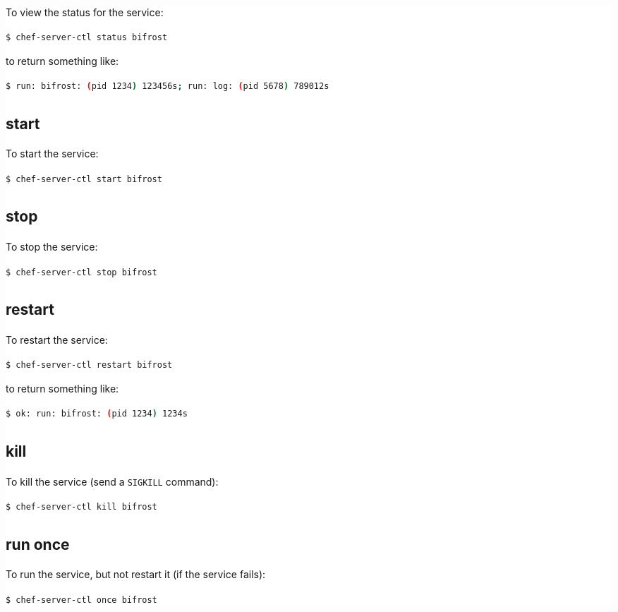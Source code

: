 To view the status for the service:

``` bash
$ chef-server-ctl status bifrost
```

to return something like:

``` bash
$ run: bifrost: (pid 1234) 123456s; run: log: (pid 5678) 789012s
```

## start

To start the service:

``` bash
$ chef-server-ctl start bifrost
```

## stop

To stop the service:

``` bash
$ chef-server-ctl stop bifrost
```

## restart

To restart the service:

``` bash
$ chef-server-ctl restart bifrost
```

to return something like:

``` bash
$ ok: run: bifrost: (pid 1234) 1234s
```

## kill

To kill the service (send a `SIGKILL` command):

``` bash
$ chef-server-ctl kill bifrost
```

## run once

To run the service, but not restart it (if the service fails):

``` bash
$ chef-server-ctl once bifrost
```
